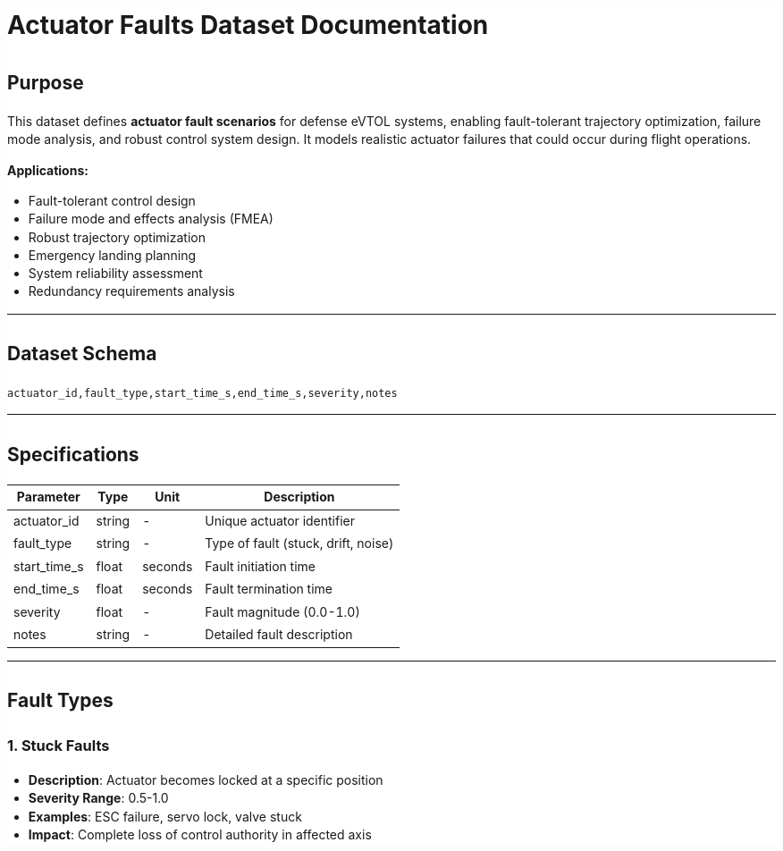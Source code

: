# Actuator Faults Dataset Documentation

## Purpose
This dataset defines **actuator fault scenarios** for defense eVTOL systems, enabling fault-tolerant trajectory optimization, failure mode analysis, and robust control system design. It models realistic actuator failures that could occur during flight operations.

**Applications:**
- Fault-tolerant control design
- Failure mode and effects analysis (FMEA)
- Robust trajectory optimization
- Emergency landing planning
- System reliability assessment
- Redundancy requirements analysis

---

## Dataset Schema
```
actuator_id,fault_type,start_time_s,end_time_s,severity,notes
```

---

## Specifications

| Parameter | Type | Unit | Description |
|-----------|------|------|-------------|
| actuator_id | string | - | Unique actuator identifier |
| fault_type | string | - | Type of fault (stuck, drift, noise) |
| start_time_s | float | seconds | Fault initiation time |
| end_time_s | float | seconds | Fault termination time |
| severity | float | - | Fault magnitude (0.0-1.0) |
| notes | string | - | Detailed fault description |

---

## Fault Types

### 1. Stuck Faults
- **Description**: Actuator becomes locked at a specific position
- **Severity Range**: 0.5-1.0
- **Examples**: ESC failure, servo lock, valve stuck
- **Impact**: Complete loss of control authority in affected axis
